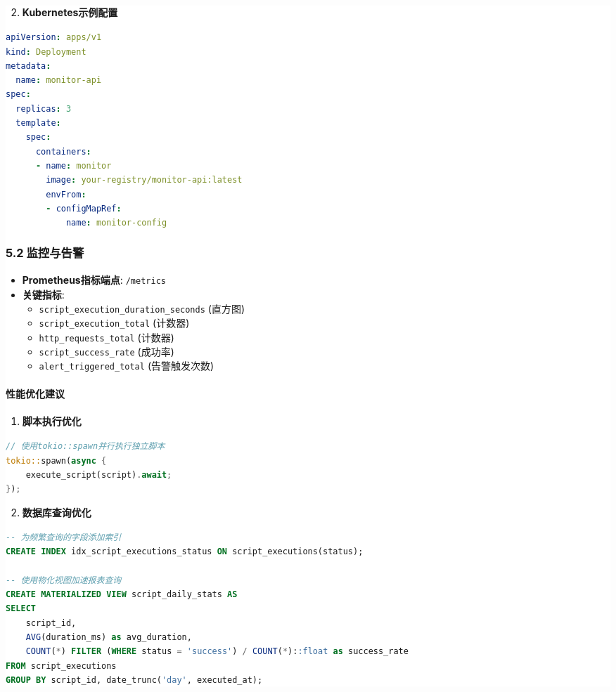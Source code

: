 2. **Kubernetes示例配置**

```yaml
apiVersion: apps/v1
kind: Deployment
metadata:
  name: monitor-api
spec:
  replicas: 3
  template:
    spec:
      containers:
      - name: monitor
        image: your-registry/monitor-api:latest
        envFrom:
        - configMapRef:
            name: monitor-config
```

### 5.2 监控与告警

- **Prometheus指标端点**: `/metrics`
- **关键指标**:
  - `script_execution_duration_seconds` (直方图)
  - `script_execution_total` (计数器)
  - `http_requests_total` (计数器)
  - `script_success_rate` (成功率)
  - `alert_triggered_total` (告警触发次数)

#### 性能优化建议

1. **脚本执行优化**

```rust
// 使用tokio::spawn并行执行独立脚本
tokio::spawn(async {
    execute_script(script).await;
});
```

2. **数据库查询优化**

```sql
-- 为频繁查询的字段添加索引
CREATE INDEX idx_script_executions_status ON script_executions(status);

-- 使用物化视图加速报表查询
CREATE MATERIALIZED VIEW script_daily_stats AS
SELECT 
    script_id,
    AVG(duration_ms) as avg_duration,
    COUNT(*) FILTER (WHERE status = 'success') / COUNT(*)::float as success_rate
FROM script_executions
GROUP BY script_id, date_trunc('day', executed_at);
```
